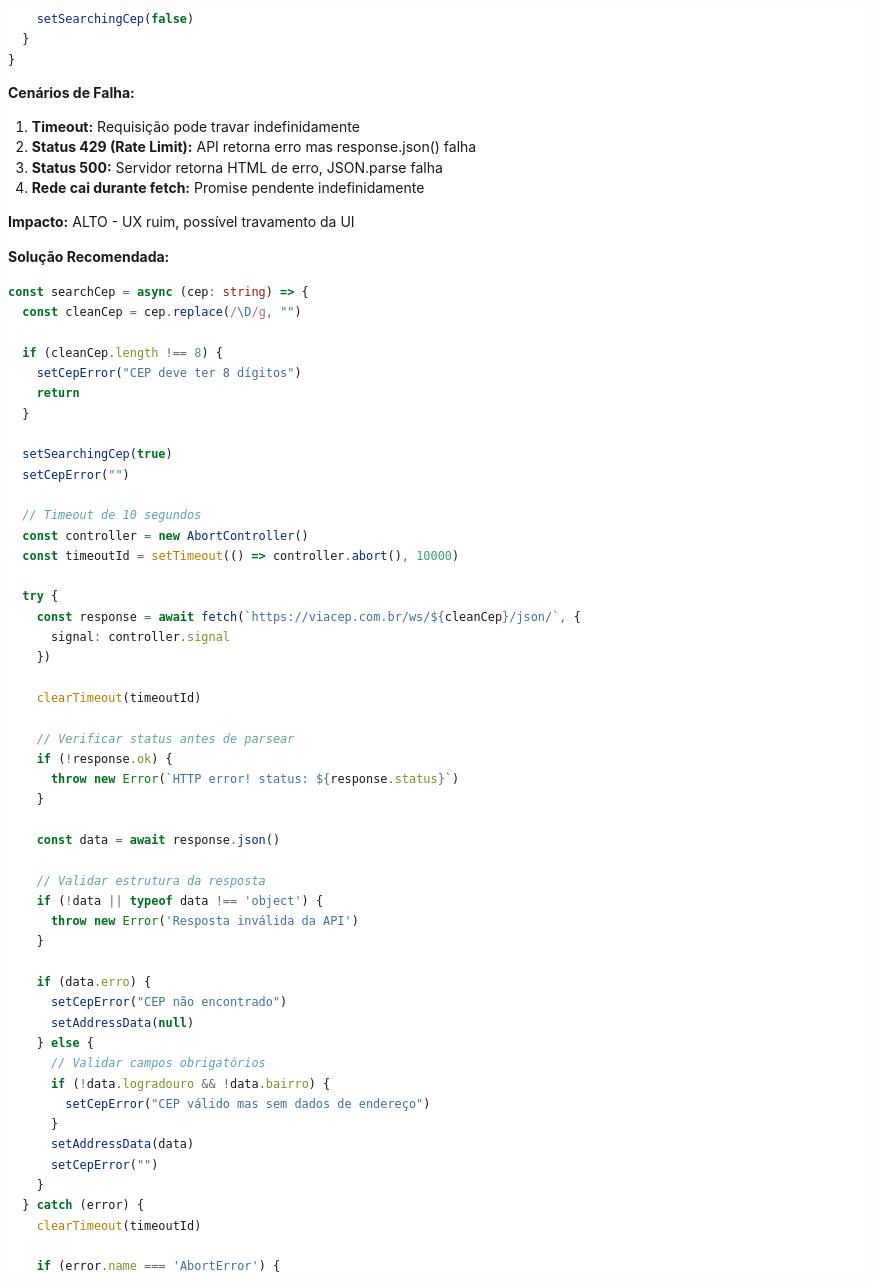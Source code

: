 ```typescript
    setSearchingCep(false)
  }
}
```

**Cenários de Falha:**
1. **Timeout:** Requisição pode travar indefinidamente
2. **Status 429 (Rate Limit):** API retorna erro mas response.json() falha
3. **Status 500:** Servidor retorna HTML de erro, JSON.parse falha
4. **Rede cai durante fetch:** Promise pendente indefinidamente

**Impacto:** ALTO - UX ruim, possível travamento da UI

**Solução Recomendada:**
```typescript
const searchCep = async (cep: string) => {
  const cleanCep = cep.replace(/\D/g, "")
  
  if (cleanCep.length !== 8) {
    setCepError("CEP deve ter 8 dígitos")
    return
  }
  
  setSearchingCep(true)
  setCepError("")
  
  // Timeout de 10 segundos
  const controller = new AbortController()
  const timeoutId = setTimeout(() => controller.abort(), 10000)
  
  try {
    const response = await fetch(`https://viacep.com.br/ws/${cleanCep}/json/`, {
      signal: controller.signal
    })
    
    clearTimeout(timeoutId)
    
    // Verificar status antes de parsear
    if (!response.ok) {
      throw new Error(`HTTP error! status: ${response.status}`)
    }
    
    const data = await response.json()
    
    // Validar estrutura da resposta
    if (!data || typeof data !== 'object') {
      throw new Error('Resposta inválida da API')
    }
    
    if (data.erro) {
      setCepError("CEP não encontrado")
      setAddressData(null)
    } else {
      // Validar campos obrigatórios
      if (!data.logradouro && !data.bairro) {
        setCepError("CEP válido mas sem dados de endereço")
      }
      setAddressData(data)
      setCepError("")
    }
  } catch (error) {
    clearTimeout(timeoutId)
    
    if (error.name === 'AbortError') {
```